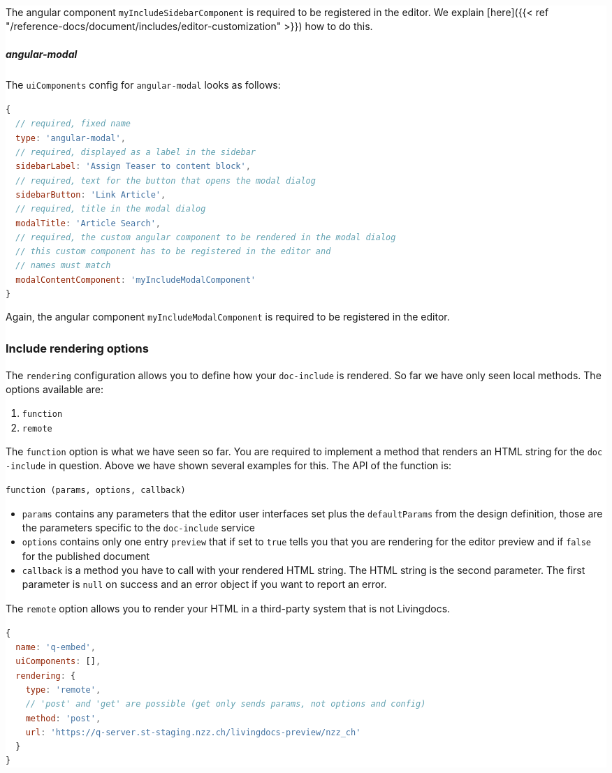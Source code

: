 The angular component `myIncludeSidebarComponent` is required to be registered in the editor. We explain [here]({{< ref "/reference-docs/document/includes/editor-customization" >}}) how to do this.

##### angular-modal

The `uiComponents` config for `angular-modal` looks as follows:
```js
{
  // required, fixed name
  type: 'angular-modal',
  // required, displayed as a label in the sidebar
  sidebarLabel: 'Assign Teaser to content block',
  // required, text for the button that opens the modal dialog
  sidebarButton: 'Link Article',
  // required, title in the modal dialog
  modalTitle: 'Article Search',
  // required, the custom angular component to be rendered in the modal dialog
  // this custom component has to be registered in the editor and
  // names must match
  modalContentComponent: 'myIncludeModalComponent'
}
```

Again, the angular component `myIncludeModalComponent` is required to be registered in the editor.


### Include rendering options

The `rendering` configuration allows you to define how your `doc-include` is rendered. So far we have only seen local methods. The options available are:
1. `function`
2. `remote`

The `function` option is what we have seen so far. You are required to implement a method that renders an HTML string for the `doc-include` in question. Above we have shown several examples for this. The API of the function is:
```
function (params, options, callback)
```

- `params` contains any parameters that the editor user interfaces set plus the `defaultParams` from the design definition, those are the parameters specific to the `doc-include` service
- `options` contains only one entry `preview` that if set to `true` tells you that you are rendering for the editor preview and if `false` for the published document
- `callback` is a method you have to call with your rendered HTML string. The HTML string is the second parameter. The first parameter is `null` on success and an error object if you want to report an error.

The `remote` option allows you to render your HTML in a third-party system that is not Livingdocs.

```js
{
  name: 'q-embed',
  uiComponents: [],
  rendering: {
    type: 'remote',
    // 'post' and 'get' are possible (get only sends params, not options and config)
    method: 'post',
    url: 'https://q-server.st-staging.nzz.ch/livingdocs-preview/nzz_ch'
  }
}
```
